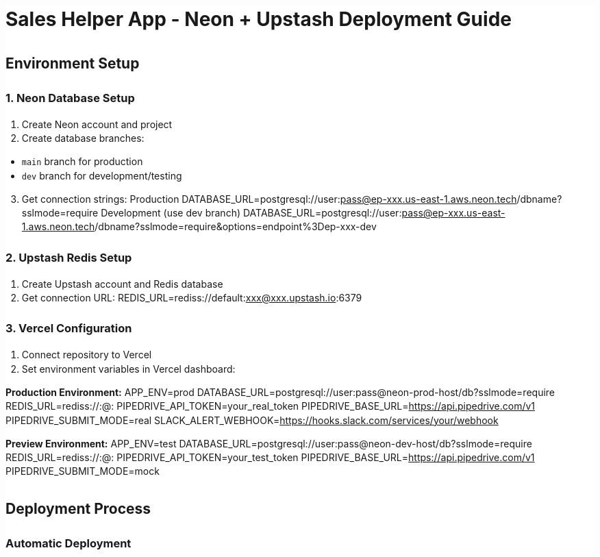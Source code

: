 # Sales Helper App - Neon + Upstash Deployment Guide

## Environment Setup

### 1. Neon Database Setup

1. Create Neon account and project
2. Create database branches:
  - `main` branch for production
  - `dev` branch for development/testing

3. Get connection strings:
Production
DATABASE_URL=postgresql://user:pass@ep-xxx.us-east-1.aws.neon.tech/dbname?sslmode=require
Development (use dev branch)
DATABASE_URL=postgresql://user:pass@ep-xxx.us-east-1.aws.neon.tech/dbname?sslmode=require&options=endpoint%3Dep-xxx-dev

### 2. Upstash Redis Setup

1. Create Upstash account and Redis database
2. Get connection URL:
REDIS_URL=rediss://default:xxx@xxx.upstash.io:6379

### 3. Vercel Configuration

1. Connect repository to Vercel
2. Set environment variables in Vercel dashboard:

**Production Environment:**
APP_ENV=prod
DATABASE_URL=postgresql://user:pass@neon-prod-host/db?sslmode=require
REDIS_URL=rediss://:<token>@<host>:<port>
PIPEDRIVE_API_TOKEN=your_real_token
PIPEDRIVE_BASE_URL=https://api.pipedrive.com/v1
PIPEDRIVE_SUBMIT_MODE=real
SLACK_ALERT_WEBHOOK=https://hooks.slack.com/services/your/webhook

**Preview Environment:**
APP_ENV=test
DATABASE_URL=postgresql://user:pass@neon-dev-host/db?sslmode=require
REDIS_URL=rediss://:<token>@<host>:<port>
PIPEDRIVE_API_TOKEN=your_test_token
PIPEDRIVE_BASE_URL=https://api.pipedrive.com/v1
PIPEDRIVE_SUBMIT_MODE=mock

## Deployment Process

### Automatic Deployment
